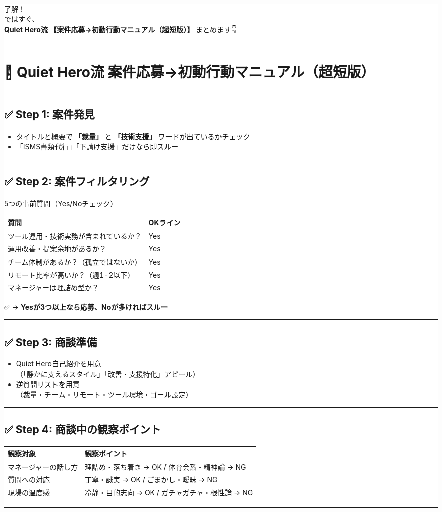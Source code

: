 了解！  
ではすぐ、  
**Quiet Hero流 【案件応募→初動行動マニュアル（超短版）】** まとめます👇

---

# 📘 Quiet Hero流 案件応募→初動行動マニュアル（超短版）

---

## ✅ Step 1: 案件発見

- タイトルと概要で **「裁量」** と **「技術支援」** ワードが出ているかチェック
- 「ISMS書類代行」「下請け支援」だけなら即スルー

---

## ✅ Step 2: 案件フィルタリング

5つの事前質問（Yes/Noチェック）

| 質問 | OKライン |
|:---|:---|
| ツール運用・技術実務が含まれているか？ | Yes |
| 運用改善・提案余地があるか？ | Yes |
| チーム体制があるか？（孤立ではないか） | Yes |
| リモート比率が高いか？（週1-2以下） | Yes |
| マネージャーは理詰め型か？ | Yes |

✅ → **Yesが3つ以上なら応募、Noが多ければスルー**

---

## ✅ Step 3: 商談準備

- Quiet Hero自己紹介を用意  
  （「静かに支えるスタイル」「改善・支援特化」アピール）
- 逆質問リストを用意  
  （裁量・チーム・リモート・ツール環境・ゴール設定）

---

## ✅ Step 4: 商談中の観察ポイント

| 観察対象 | 観察ポイント |
|:---|:---|
| マネージャーの話し方 | 理詰め・落ち着き → OK / 体育会系・精神論 → NG |
| 質問への対応 | 丁寧・誠実 → OK / ごまかし・曖昧 → NG |
| 現場の温度感 | 冷静・目的志向 → OK / ガチャガチャ・根性論 → NG |

---